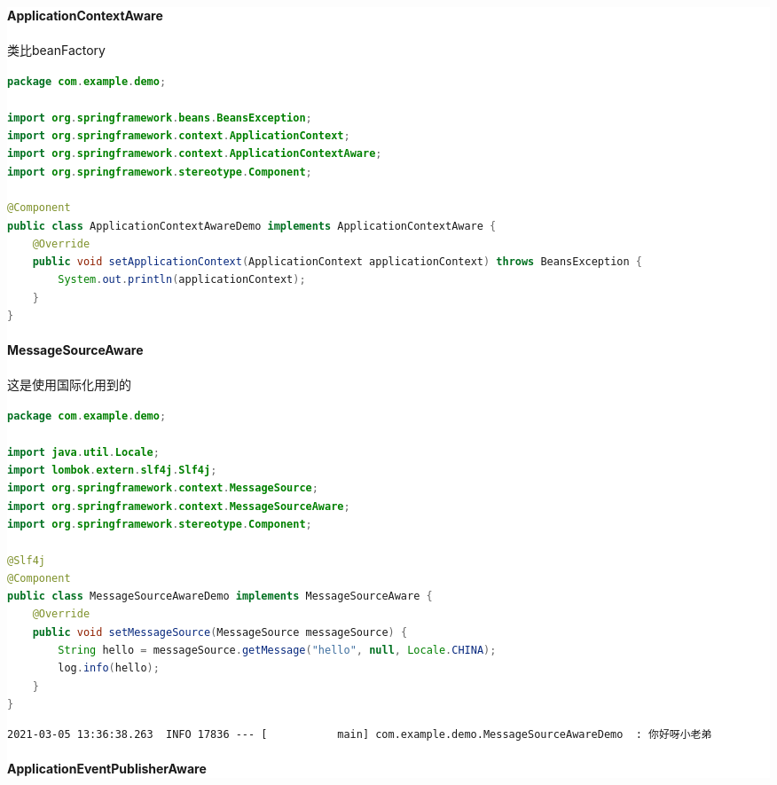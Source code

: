```java
```

#### ApplicationContextAware

类比beanFactory

```java
package com.example.demo;

import org.springframework.beans.BeansException;
import org.springframework.context.ApplicationContext;
import org.springframework.context.ApplicationContextAware;
import org.springframework.stereotype.Component;

@Component
public class ApplicationContextAwareDemo implements ApplicationContextAware {
    @Override
    public void setApplicationContext(ApplicationContext applicationContext) throws BeansException {
        System.out.println(applicationContext);
    }
}
```

#### MessageSourceAware

这是使用国际化用到的

```java
package com.example.demo;

import java.util.Locale;
import lombok.extern.slf4j.Slf4j;
import org.springframework.context.MessageSource;
import org.springframework.context.MessageSourceAware;
import org.springframework.stereotype.Component;

@Slf4j
@Component
public class MessageSourceAwareDemo implements MessageSourceAware {
    @Override
    public void setMessageSource(MessageSource messageSource) {
        String hello = messageSource.getMessage("hello", null, Locale.CHINA);
        log.info(hello);
    }
}
```

```txt
2021-03-05 13:36:38.263  INFO 17836 --- [           main] com.example.demo.MessageSourceAwareDemo  : 你好呀小老弟
```

#### ApplicationEventPublisherAware
